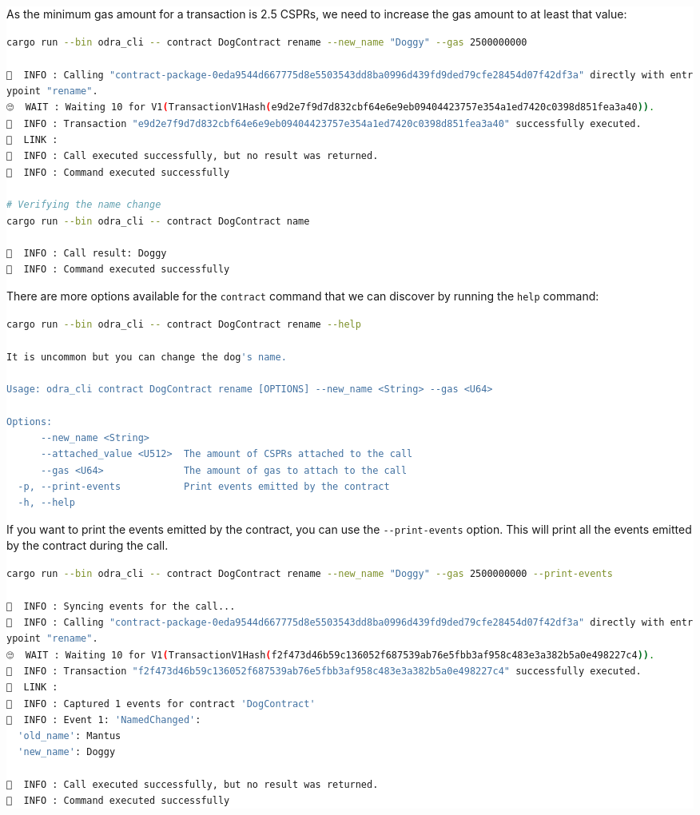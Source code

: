 As the minimum gas amount for a transaction is 2.5 CSPRs, we need to increase the gas amount to at least that value:

```bash
cargo run --bin odra_cli -- contract DogContract rename --new_name "Doggy" --gas 2500000000

💁  INFO : Calling "contract-package-0eda9544d667775d8e5503543dd8ba0996d439fd9ded79cfe28454d07f42df3a" directly with entrypoint "rename".
🙄  WAIT : Waiting 10 for V1(TransactionV1Hash(e9d2e7f9d7d832cbf64e6e9eb09404423757e354a1ed7420c0398d851fea3a40)).
💁  INFO : Transaction "e9d2e7f9d7d832cbf64e6e9eb09404423757e354a1ed7420c0398d851fea3a40" successfully executed.
🔗  LINK : 
💁  INFO : Call executed successfully, but no result was returned.
💁  INFO : Command executed successfully

# Verifying the name change
cargo run --bin odra_cli -- contract DogContract name

💁  INFO : Call result: Doggy
💁  INFO : Command executed successfully
```

There are more options available for the `contract` command that we can discover by running the `help` command:

```bash
cargo run --bin odra_cli -- contract DogContract rename --help

It is uncommon but you can change the dog's name.

Usage: odra_cli contract DogContract rename [OPTIONS] --new_name <String> --gas <U64>

Options:
      --new_name <String>      
      --attached_value <U512>  The amount of CSPRs attached to the call
      --gas <U64>              The amount of gas to attach to the call
  -p, --print-events           Print events emitted by the contract
  -h, --help  
```

If you want to print the events emitted by the contract, you can use the `--print-events` option. This will print all the events emitted by the contract during the call.

```bash
cargo run --bin odra_cli -- contract DogContract rename --new_name "Doggy" --gas 2500000000 --print-events

💁  INFO : Syncing events for the call...
💁  INFO : Calling "contract-package-0eda9544d667775d8e5503543dd8ba0996d439fd9ded79cfe28454d07f42df3a" directly with entrypoint "rename".
🙄  WAIT : Waiting 10 for V1(TransactionV1Hash(f2f473d46b59c136052f687539ab76e5fbb3af958c483e3a382b5a0e498227c4)).
💁  INFO : Transaction "f2f473d46b59c136052f687539ab76e5fbb3af958c483e3a382b5a0e498227c4" successfully executed.
🔗  LINK : 
💁  INFO : Captured 1 events for contract 'DogContract'
💁  INFO : Event 1: 'NamedChanged':
  'old_name': Mantus
  'new_name': Doggy

💁  INFO : Call executed successfully, but no result was returned.
💁  INFO : Command executed successfully
```
